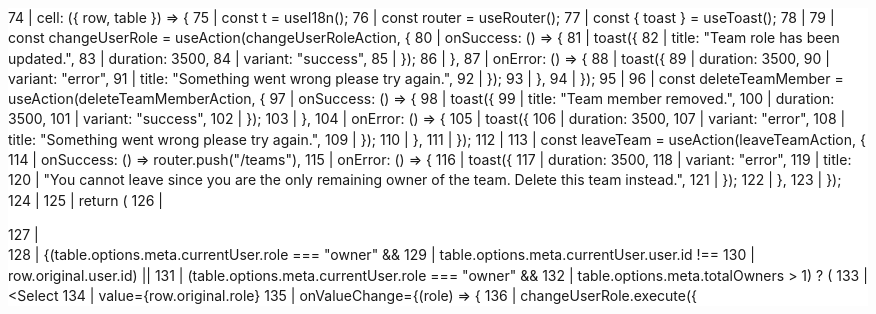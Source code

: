 74 |     cell: ({ row, table }) => {
75 |       const t = useI18n();
76 |       const router = useRouter();
77 |       const { toast } = useToast();
78 |
79 |       const changeUserRole = useAction(changeUserRoleAction, {
80 |         onSuccess: () => {
81 |           toast({
82 |             title: "Team role has been updated.",
83 |             duration: 3500,
84 |             variant: "success",
85 |           });
86 |         },
87 |         onError: () => {
88 |           toast({
89 |             duration: 3500,
90 |             variant: "error",
91 |             title: "Something went wrong please try again.",
92 |           });
93 |         },
94 |       });
95 |
96 |       const deleteTeamMember = useAction(deleteTeamMemberAction, {
97 |         onSuccess: () => {
98 |           toast({
99 |             title: "Team member removed.",
100 |             duration: 3500,
101 |             variant: "success",
102 |           });
103 |         },
104 |         onError: () => {
105 |           toast({
106 |             duration: 3500,
107 |             variant: "error",
108 |             title: "Something went wrong please try again.",
109 |           });
110 |         },
111 |       });
112 |
113 |       const leaveTeam = useAction(leaveTeamAction, {
114 |         onSuccess: () => router.push("/teams"),
115 |         onError: () => {
116 |           toast({
117 |             duration: 3500,
118 |             variant: "error",
119 |             title:
120 |               "You cannot leave since you are the only remaining owner of the team. Delete this team instead.",
121 |           });
122 |         },
123 |       });
124 |
125 |       return (
126 |         <div className="flex justify-end">
127 |           <div className="flex space-x-2 items-center">
128 |             {(table.options.meta.currentUser.role === "owner" &&
129 |               table.options.meta.currentUser.user.id !==
130 |                 row.original.user.id) ||
131 |             (table.options.meta.currentUser.role === "owner" &&
132 |               table.options.meta.totalOwners > 1) ? (
133 |               <Select
134 |                 value={row.original.role}
135 |                 onValueChange={(role) => {
136 |                   changeUserRole.execute({